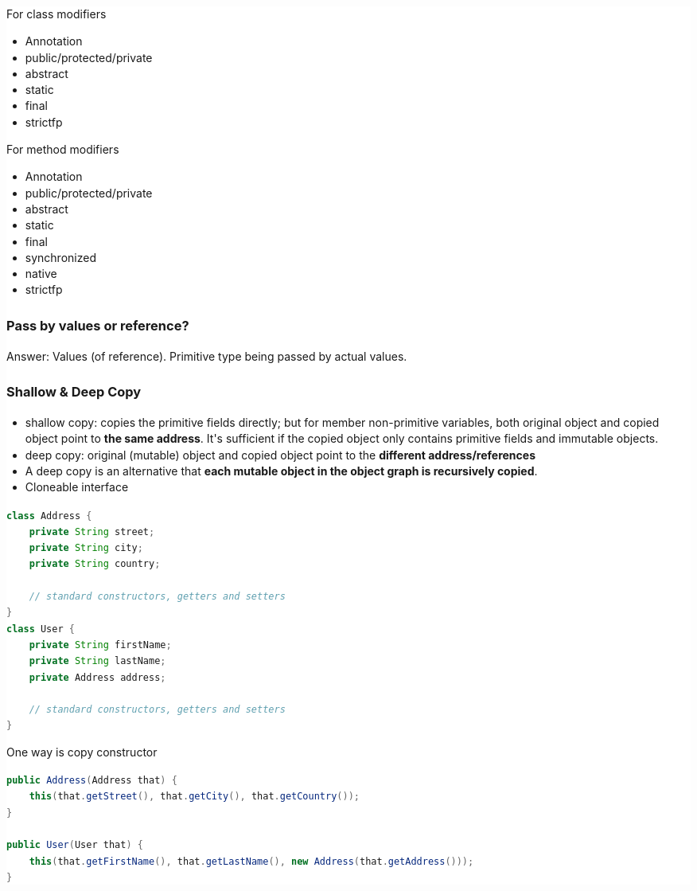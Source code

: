 For class modifiers
- Annotation
- public/protected/private
- abstract
- static
- final
- strictfp

For method modifiers
- Annotation
- public/protected/private
- abstract
- static
- final
- synchronized
- native
- strictfp

### Pass by values or reference?

Answer: 
Values (of reference). Primitive type being passed by actual values. 

### Shallow & Deep Copy 

- shallow copy: copies the primitive fields directly; but for member non-primitive variables, both original object and copied object point to **the same address**. It's sufficient if the copied object only contains primitive fields and immutable objects.
- deep copy: original (mutable) object and copied object point to the **different address/references**
- A deep copy is an alternative that **each mutable object in the object graph is recursively copied**.
- Cloneable interface
```java
class Address { 
	private String street; 
	private String city; 
	private String country; 
	
	// standard constructors, getters and setters 
}
class User { 
	private String firstName; 
	private String lastName; 
	private Address address; 
	
	// standard constructors, getters and setters 
}
```

One way is copy constructor

```java
public Address(Address that) { 
	this(that.getStreet(), that.getCity(), that.getCountry()); 
}

public User(User that) { 
	this(that.getFirstName(), that.getLastName(), new Address(that.getAddress()));
}
```
